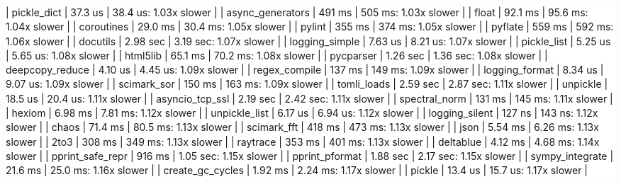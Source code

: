 | pickle_dict                | 37.3 us                                                               | 38.4 us: 1.03x slower                                                   |
| async_generators           | 491 ms                                                                | 505 ms: 1.03x slower                                                    |
| float                      | 92.1 ms                                                               | 95.6 ms: 1.04x slower                                                   |
| coroutines                 | 29.0 ms                                                               | 30.4 ms: 1.05x slower                                                   |
| pylint                     | 355 ms                                                                | 374 ms: 1.05x slower                                                    |
| pyflate                    | 559 ms                                                                | 592 ms: 1.06x slower                                                    |
| docutils                   | 2.98 sec                                                              | 3.19 sec: 1.07x slower                                                  |
| logging_simple             | 7.63 us                                                               | 8.21 us: 1.07x slower                                                   |
| pickle_list                | 5.25 us                                                               | 5.65 us: 1.08x slower                                                   |
| html5lib                   | 65.1 ms                                                               | 70.2 ms: 1.08x slower                                                   |
| pycparser                  | 1.26 sec                                                              | 1.36 sec: 1.08x slower                                                  |
| deepcopy_reduce            | 4.10 us                                                               | 4.45 us: 1.09x slower                                                   |
| regex_compile              | 137 ms                                                                | 149 ms: 1.09x slower                                                    |
| logging_format             | 8.34 us                                                               | 9.07 us: 1.09x slower                                                   |
| scimark_sor                | 150 ms                                                                | 163 ms: 1.09x slower                                                    |
| tomli_loads                | 2.59 sec                                                              | 2.87 sec: 1.11x slower                                                  |
| unpickle                   | 18.5 us                                                               | 20.4 us: 1.11x slower                                                   |
| asyncio_tcp_ssl            | 2.19 sec                                                              | 2.42 sec: 1.11x slower                                                  |
| spectral_norm              | 131 ms                                                                | 145 ms: 1.11x slower                                                    |
| hexiom                     | 6.98 ms                                                               | 7.81 ms: 1.12x slower                                                   |
| unpickle_list              | 6.17 us                                                               | 6.94 us: 1.12x slower                                                   |
| logging_silent             | 127 ns                                                                | 143 ns: 1.12x slower                                                    |
| chaos                      | 71.4 ms                                                               | 80.5 ms: 1.13x slower                                                   |
| scimark_fft                | 418 ms                                                                | 473 ms: 1.13x slower                                                    |
| json                       | 5.54 ms                                                               | 6.26 ms: 1.13x slower                                                   |
| 2to3                       | 308 ms                                                                | 349 ms: 1.13x slower                                                    |
| raytrace                   | 353 ms                                                                | 401 ms: 1.13x slower                                                    |
| deltablue                  | 4.12 ms                                                               | 4.68 ms: 1.14x slower                                                   |
| pprint_safe_repr           | 916 ms                                                                | 1.05 sec: 1.15x slower                                                  |
| pprint_pformat             | 1.88 sec                                                              | 2.17 sec: 1.15x slower                                                  |
| sympy_integrate            | 21.6 ms                                                               | 25.0 ms: 1.16x slower                                                   |
| create_gc_cycles           | 1.92 ms                                                               | 2.24 ms: 1.17x slower                                                   |
| pickle                     | 13.4 us                                                               | 15.7 us: 1.17x slower                                                   |